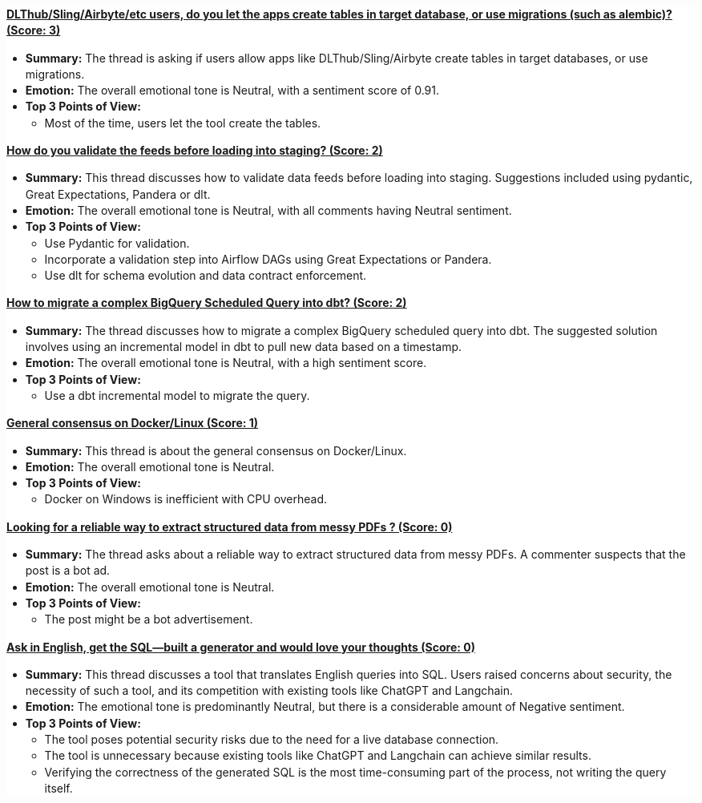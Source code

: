 **[DLThub/Sling/Airbyte/etc users, do you let the apps create tables in target database, or use migrations (such as alembic)? (Score: 3)](https://www.reddit.com/r/dataengineering/comments/1miisiy/dlthubslingairbyteetc_users_do_you_let_the_apps/)**
*   **Summary:** The thread is asking if users allow apps like DLThub/Sling/Airbyte create tables in target databases, or use migrations.
*   **Emotion:** The overall emotional tone is Neutral, with a sentiment score of 0.91.
*   **Top 3 Points of View:**
    *   Most of the time, users let the tool create the tables.

**[How do you validate the feeds before loading into staging? (Score: 2)](https://www.reddit.com/r/dataengineering/comments/1miakw4/how_do_you_validate_the_feeds_before_loading_into/)**
*   **Summary:** This thread discusses how to validate data feeds before loading into staging. Suggestions included using pydantic, Great Expectations, Pandera or dlt.
*   **Emotion:** The overall emotional tone is Neutral, with all comments having Neutral sentiment.
*   **Top 3 Points of View:**
    *   Use Pydantic for validation.
    *   Incorporate a validation step into Airflow DAGs using Great Expectations or Pandera.
    *   Use dlt for schema evolution and data contract enforcement.

**[How to migrate a complex BigQuery Scheduled Query into dbt? (Score: 2)](https://www.reddit.com/r/dataengineering/comments/1miaxe9/how_to_migrate_a_complex_bigquery_scheduled_query/)**
*   **Summary:**  The thread discusses how to migrate a complex BigQuery scheduled query into dbt. The suggested solution involves using an incremental model in dbt to pull new data based on a timestamp.
*   **Emotion:** The overall emotional tone is Neutral, with a high sentiment score.
*   **Top 3 Points of View:**
    *   Use a dbt incremental model to migrate the query.

**[General consensus on Docker/Linux (Score: 1)](https://www.reddit.com/r/dataengineering/comments/1mijpgx/general_consensus_on_dockerlinux/)**
*   **Summary:** This thread is about the general consensus on Docker/Linux.
*   **Emotion:** The overall emotional tone is Neutral.
*   **Top 3 Points of View:**
    *   Docker on Windows is inefficient with CPU overhead.

**[Looking for a reliable way to extract structured data from messy PDFs ? (Score: 0)](https://v.redd.it/kkstvllws7hf1)**
*   **Summary:**  The thread asks about a reliable way to extract structured data from messy PDFs. A commenter suspects that the post is a bot ad.
*   **Emotion:** The overall emotional tone is Neutral.
*   **Top 3 Points of View:**
    *   The post might be a bot advertisement.

**[Ask in English, get the SQL—built a generator and would love your thoughts (Score: 0)](https://www.reddit.com/r/dataengineering/comments/1mi6u1u/ask_in_english_get_the_sqlbuilt_a_generator_and/)**
*   **Summary:** This thread discusses a tool that translates English queries into SQL. Users raised concerns about security, the necessity of such a tool, and its competition with existing tools like ChatGPT and Langchain.
*   **Emotion:** The emotional tone is predominantly Neutral, but there is a considerable amount of Negative sentiment.
*   **Top 3 Points of View:**
    *   The tool poses potential security risks due to the need for a live database connection.
    *   The tool is unnecessary because existing tools like ChatGPT and Langchain can achieve similar results.
    *   Verifying the correctness of the generated SQL is the most time-consuming part of the process, not writing the query itself.
